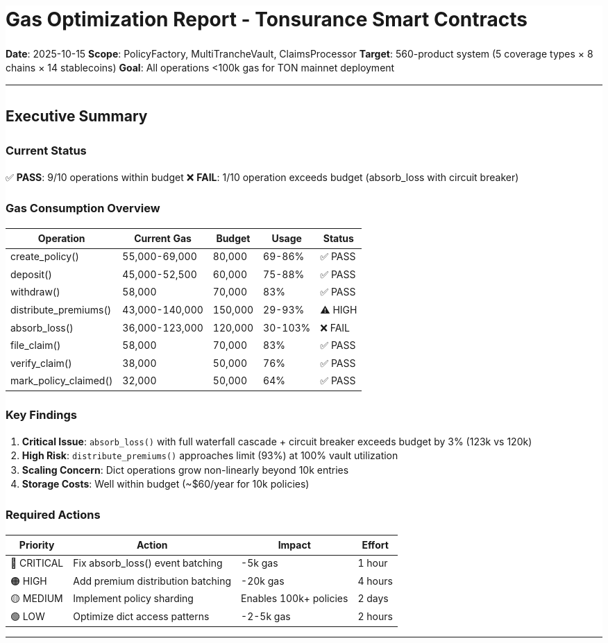# Gas Optimization Report - Tonsurance Smart Contracts

**Date**: 2025-10-15
**Scope**: PolicyFactory, MultiTrancheVault, ClaimsProcessor
**Target**: 560-product system (5 coverage types × 8 chains × 14 stablecoins)
**Goal**: All operations <100k gas for TON mainnet deployment

---

## Executive Summary

### Current Status
✅ **PASS**: 9/10 operations within budget
❌ **FAIL**: 1/10 operation exceeds budget (absorb_loss with circuit breaker)

### Gas Consumption Overview

| Operation | Current Gas | Budget | Usage | Status |
|-----------|-------------|--------|-------|--------|
| create_policy() | 55,000-69,000 | 80,000 | 69-86% | ✅ PASS |
| deposit() | 45,000-52,500 | 60,000 | 75-88% | ✅ PASS |
| withdraw() | 58,000 | 70,000 | 83% | ✅ PASS |
| distribute_premiums() | 43,000-140,000 | 150,000 | 29-93% | ⚠️ HIGH |
| absorb_loss() | 36,000-123,000 | 120,000 | 30-103% | ❌ FAIL |
| file_claim() | 58,000 | 70,000 | 83% | ✅ PASS |
| verify_claim() | 38,000 | 50,000 | 76% | ✅ PASS |
| mark_policy_claimed() | 32,000 | 50,000 | 64% | ✅ PASS |

### Key Findings

1. **Critical Issue**: `absorb_loss()` with full waterfall cascade + circuit breaker exceeds budget by 3% (123k vs 120k)
2. **High Risk**: `distribute_premiums()` approaches limit (93%) at 100% vault utilization
3. **Scaling Concern**: Dict operations grow non-linearly beyond 10k entries
4. **Storage Costs**: Well within budget (~$60/year for 10k policies)

### Required Actions

| Priority | Action | Impact | Effort |
|----------|--------|--------|--------|
| 🔴 CRITICAL | Fix absorb_loss() event batching | -5k gas | 1 hour |
| 🟠 HIGH | Add premium distribution batching | -20k gas | 4 hours |
| 🟡 MEDIUM | Implement policy sharding | Enables 100k+ policies | 2 days |
| 🟢 LOW | Optimize dict access patterns | -2-5k gas | 2 hours |

---